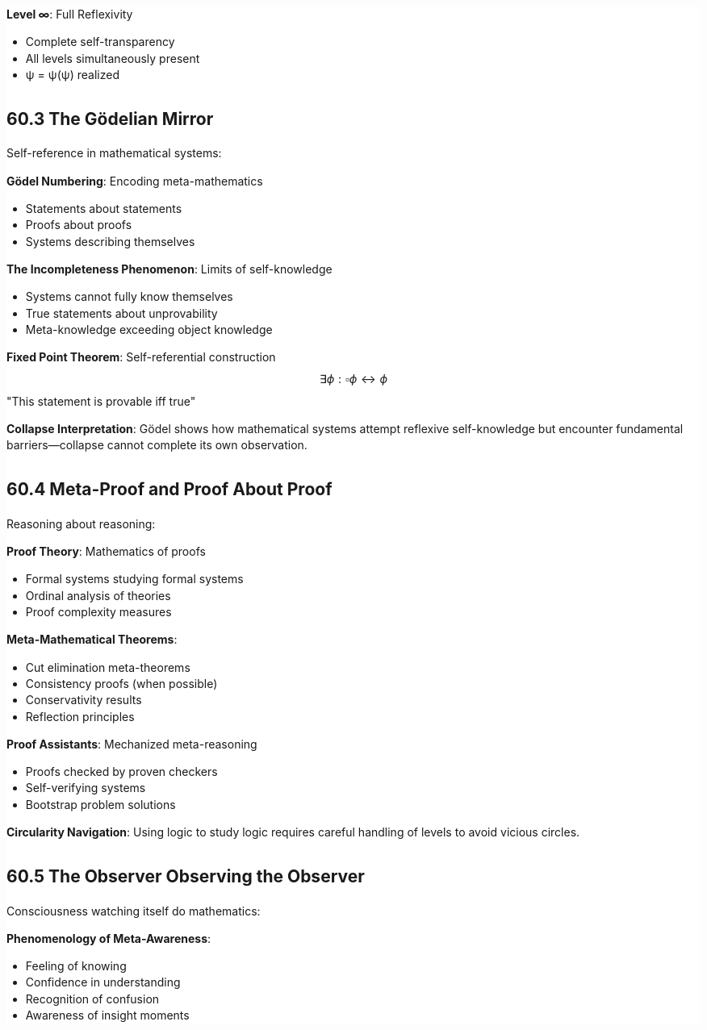**Level ∞**: Full Reflexivity
- Complete self-transparency
- All levels simultaneously present
- ψ = ψ(ψ) realized

## 60.3 The Gödelian Mirror

Self-reference in mathematical systems:

**Gödel Numbering**: Encoding meta-mathematics
- Statements about statements
- Proofs about proofs
- Systems describing themselves

**The Incompleteness Phenomenon**: Limits of self-knowledge
- Systems cannot fully know themselves
- True statements about unprovability
- Meta-knowledge exceeding object knowledge

**Fixed Point Theorem**: Self-referential construction
$$\exists \phi: \square \phi \leftrightarrow \phi$$
"This statement is provable iff true"

**Collapse Interpretation**: Gödel shows how mathematical systems attempt reflexive self-knowledge but encounter fundamental barriers—collapse cannot complete its own observation.

## 60.4 Meta-Proof and Proof About Proof

Reasoning about reasoning:

**Proof Theory**: Mathematics of proofs
- Formal systems studying formal systems
- Ordinal analysis of theories
- Proof complexity measures

**Meta-Mathematical Theorems**:
- Cut elimination meta-theorems
- Consistency proofs (when possible)
- Conservativity results
- Reflection principles

**Proof Assistants**: Mechanized meta-reasoning
- Proofs checked by proven checkers
- Self-verifying systems
- Bootstrap problem solutions

**Circularity Navigation**: Using logic to study logic requires careful handling of levels to avoid vicious circles.

## 60.5 The Observer Observing the Observer

Consciousness watching itself do mathematics:

**Phenomenology of Meta-Awareness**:
- Feeling of knowing
- Confidence in understanding
- Recognition of confusion
- Awareness of insight moments
